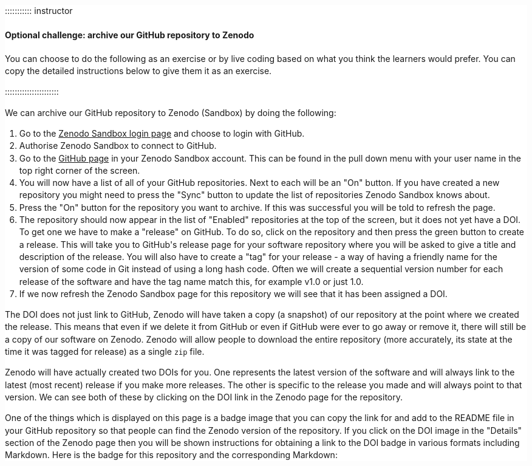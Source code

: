 ::::::::::: instructor

#### Optional challenge: archive our GitHub repository to Zenodo

You can choose to do the following as an exercise or by live coding based on what you think the learners would prefer.
You can copy the detailed instructions below to give them it as an exercise.

::::::::::::::::::::::

We can archive our GitHub repository to Zenodo (Sandbox) by doing the following:

1.  Go to the [Zenodo Sandbox login page](https://sandbox.zenodo.org/login) and choose to login with GitHub.
2.  Authorise Zenodo Sandbox to connect to GitHub.
3.  Go to the [GitHub page](https://sandbox.zenodo.org/account/settings/github/) in your Zenodo Sandbox account. This can be found in the pull down menu with your user name in the top right corner of the screen.
4.  You will now have a list of all of your GitHub repositories. Next to each will be an "On" button. If you have created a new repository you might need to press the "Sync" button to update the list of repositories Zenodo Sandbox knows about.
5.  Press the "On" button for the repository you want to archive. If this was successful you will be told to refresh the page.
6.  The repository should now appear in the list of "Enabled" repositories at the top of the screen, but it does not yet have a DOI. To get one we have to make a "release" on GitHub. To do so, click on the repository and then press the green button to create a release. This will take you to GitHub's release page for your software repository where you will be asked to give a title and description of the release. You will also have to create a "tag" for your release - a way of having a friendly name for the version of some code in Git instead of using a long hash code. Often we will create a sequential version number for each release of the software and have the tag name match this, for example v1.0 or just 1.0.
7.  If we now refresh the Zenodo Sandbox page for this repository we will see that it has been assigned a DOI.

The DOI does not just link to GitHub, Zenodo will have taken a copy (a snapshot) of our repository at the point where we created the release.
This means that even if we delete it from GitHub or even if GitHub were ever to go away or remove it, there will still be a copy of our software on Zenodo.
Zenodo will allow people to download the entire repository (more accurately, its state at the time it was tagged for release) as a single `zip` file.

Zenodo will have actually created two DOIs for you.
One represents the latest version of the software and will always link to the latest (most recent) release if you make more releases.
The other is specific to the release you made and will always point to that version.
We can see both of these by clicking on the DOI link in the Zenodo page for the repository.

One of the things which is displayed on this page is a badge image that you can copy the link for and add to the README file in your GitHub repository so that people can find the Zenodo version of the repository.
If you click on the DOI image in the "Details" section of the Zenodo page then you will be shown instructions for obtaining a link to the DOI badge in various formats including Markdown.
Here is the badge for this repository and the corresponding Markdown:
